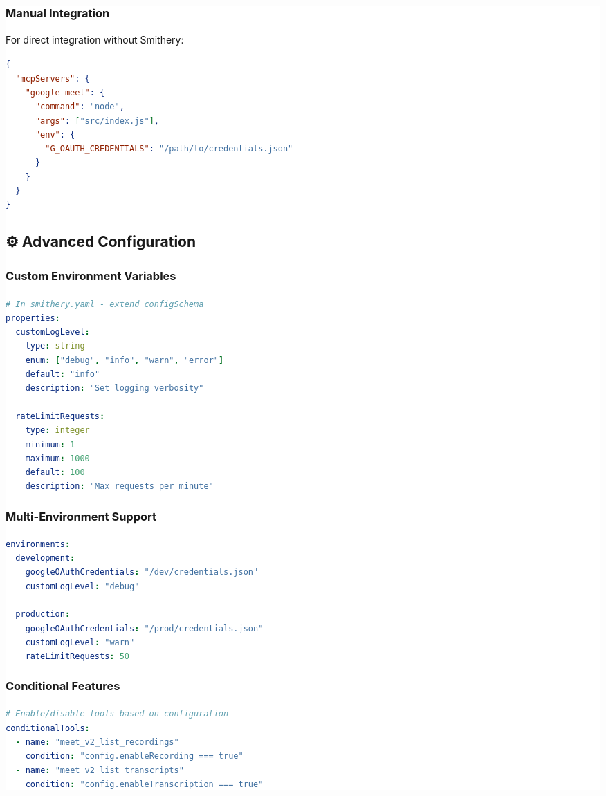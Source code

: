 ### **Manual Integration**
For direct integration without Smithery:
```json
{
  "mcpServers": {
    "google-meet": {
      "command": "node",
      "args": ["src/index.js"],
      "env": {
        "G_OAUTH_CREDENTIALS": "/path/to/credentials.json"
      }
    }
  }
}
```

## ⚙️ Advanced Configuration

### **Custom Environment Variables**
```yaml
# In smithery.yaml - extend configSchema
properties:
  customLogLevel:
    type: string
    enum: ["debug", "info", "warn", "error"]
    default: "info"
    description: "Set logging verbosity"
  
  rateLimitRequests:
    type: integer
    minimum: 1
    maximum: 1000
    default: 100
    description: "Max requests per minute"
```

### **Multi-Environment Support**
```yaml
environments:
  development:
    googleOAuthCredentials: "/dev/credentials.json"
    customLogLevel: "debug"
  
  production:
    googleOAuthCredentials: "/prod/credentials.json"
    customLogLevel: "warn"
    rateLimitRequests: 50
```

### **Conditional Features**
```yaml
# Enable/disable tools based on configuration
conditionalTools:
  - name: "meet_v2_list_recordings"
    condition: "config.enableRecording === true"
  - name: "meet_v2_list_transcripts"  
    condition: "config.enableTranscription === true"
```
